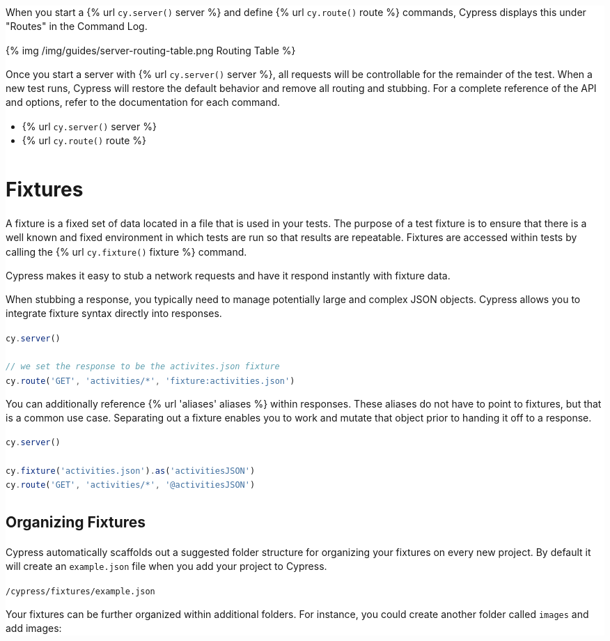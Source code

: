 When you start a {% url `cy.server()` server %} and define {% url `cy.route()` route %} commands, Cypress displays this under "Routes" in the Command Log.

{% img /img/guides/server-routing-table.png Routing Table %}

Once you start a server with {% url `cy.server()` server %}, all requests will be controllable for the remainder of the test. When a new test runs, Cypress will restore the default behavior and remove all routing and stubbing. For a complete reference of the API and options, refer to the documentation for each command.

- {% url `cy.server()` server %}
- {% url `cy.route()` route %}

# Fixtures

A fixture is a fixed set of data located in a file that is used in your tests. The purpose of a test fixture is to ensure that there is a well known and fixed environment in which tests are run so that results are repeatable. Fixtures are accessed within tests by calling the {% url `cy.fixture()` fixture %} command.

Cypress makes it easy to stub a network requests and have it respond instantly with fixture data.

When stubbing a response, you typically need to manage potentially large and complex JSON objects. Cypress allows you to integrate fixture syntax directly into responses.

```javascript
cy.server()

// we set the response to be the activites.json fixture
cy.route('GET', 'activities/*', 'fixture:activities.json')
```

You can additionally reference {% url 'aliases' aliases %} within responses. These aliases do not have to point to fixtures, but that is a common use case. Separating out a fixture enables you to work and mutate that object prior to handing it off to a response.

```javascript
cy.server()

cy.fixture('activities.json').as('activitiesJSON')
cy.route('GET', 'activities/*', '@activitiesJSON')
```

## Organizing Fixtures

Cypress automatically scaffolds out a suggested folder structure for organizing your fixtures on every new project. By default it will create an `example.json` file when you add your project to Cypress.

```text
/cypress/fixtures/example.json
```

Your fixtures can be further organized within additional folders. For instance, you could create another folder called `images` and add images:
